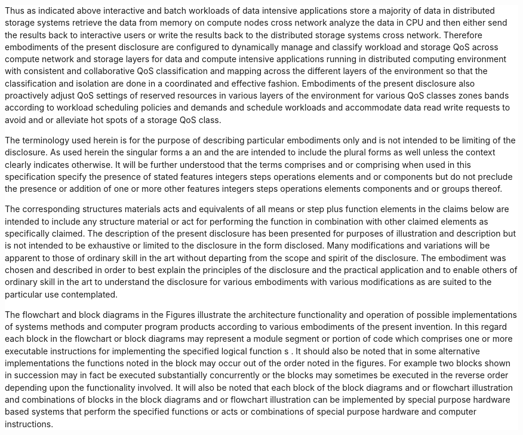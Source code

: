 Thus as indicated above interactive and batch workloads of data intensive applications store a majority of data in distributed storage systems retrieve the data from memory on compute nodes cross network analyze the data in CPU and then either send the results back to interactive users or write the results back to the distributed storage systems cross network. Therefore embodiments of the present disclosure are configured to dynamically manage and classify workload and storage QoS across compute network and storage layers for data and compute intensive applications running in distributed computing environment with consistent and collaborative QoS classification and mapping across the different layers of the environment so that the classification and isolation are done in a coordinated and effective fashion. Embodiments of the present disclosure also proactively adjust QoS settings of reserved resources in various layers of the environment for various QoS classes zones bands according to workload scheduling policies and demands and schedule workloads and accommodate data read write requests to avoid and or alleviate hot spots of a storage QoS class.

The terminology used herein is for the purpose of describing particular embodiments only and is not intended to be limiting of the disclosure. As used herein the singular forms a an and the are intended to include the plural forms as well unless the context clearly indicates otherwise. It will be further understood that the terms comprises and or comprising when used in this specification specify the presence of stated features integers steps operations elements and or components but do not preclude the presence or addition of one or more other features integers steps operations elements components and or groups thereof.

The corresponding structures materials acts and equivalents of all means or step plus function elements in the claims below are intended to include any structure material or act for performing the function in combination with other claimed elements as specifically claimed. The description of the present disclosure has been presented for purposes of illustration and description but is not intended to be exhaustive or limited to the disclosure in the form disclosed. Many modifications and variations will be apparent to those of ordinary skill in the art without departing from the scope and spirit of the disclosure. The embodiment was chosen and described in order to best explain the principles of the disclosure and the practical application and to enable others of ordinary skill in the art to understand the disclosure for various embodiments with various modifications as are suited to the particular use contemplated.

The flowchart and block diagrams in the Figures illustrate the architecture functionality and operation of possible implementations of systems methods and computer program products according to various embodiments of the present invention. In this regard each block in the flowchart or block diagrams may represent a module segment or portion of code which comprises one or more executable instructions for implementing the specified logical function s . It should also be noted that in some alternative implementations the functions noted in the block may occur out of the order noted in the figures. For example two blocks shown in succession may in fact be executed substantially concurrently or the blocks may sometimes be executed in the reverse order depending upon the functionality involved. It will also be noted that each block of the block diagrams and or flowchart illustration and combinations of blocks in the block diagrams and or flowchart illustration can be implemented by special purpose hardware based systems that perform the specified functions or acts or combinations of special purpose hardware and computer instructions.

